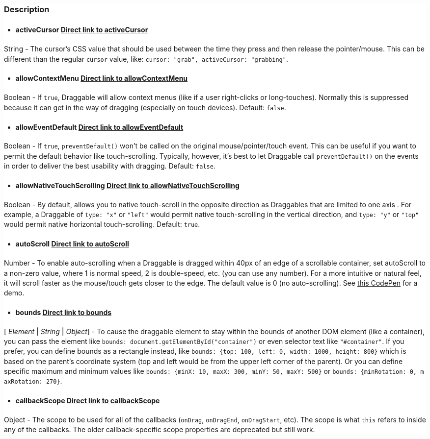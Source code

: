 ### Description

- #### activeCursor [Direct link to activeCursor](https://gsap.com/docs/v3/Plugins/Draggable/static.create()/\#activeCursor)

String \- The cursor’s CSS value that should be used between the time they press and then release the pointer/mouse. This can be different than the regular `cursor` value, like: `cursor: "grab", activeCursor: "grabbing"`.

- #### allowContextMenu [Direct link to allowContextMenu](https://gsap.com/docs/v3/Plugins/Draggable/static.create()/\#allowContextMenu)

Boolean \- If `true`, Draggable will allow context menus (like if a user right-clicks or long-touches). Normally this is suppressed because it can get in the way of dragging (especially on touch devices). Default: `false`.

- #### allowEventDefault [Direct link to allowEventDefault](https://gsap.com/docs/v3/Plugins/Draggable/static.create()/\#allowEventDefault)

Boolean \- If `true`, `preventDefault()` won’t be called on the original mouse/pointer/touch event. This can be useful if you want to permit the default behavior like touch-scrolling. Typically, however, it’s best to let Draggable call `preventDefault()` on the events in order to deliver the best usability with dragging. Default: `false`.

- #### allowNativeTouchScrolling [Direct link to allowNativeTouchScrolling](https://gsap.com/docs/v3/Plugins/Draggable/static.create()/\#allowNativeTouchScrolling)

Boolean \- By default, allows you to native touch-scroll in the opposite direction as Draggables that are limited to one axis . For example, a Draggable of `type: "x"` or `"left"` would permit native touch-scrolling in the vertical direction, and `type: "y"` or `"top"` would permit native horizontal touch-scrolling. Default: `true`.

- #### autoScroll [Direct link to autoScroll](https://gsap.com/docs/v3/Plugins/Draggable/static.create()/\#autoScroll)

Number \- To enable auto-scrolling when a Draggable is dragged within 40px of an edge of a scrollable container, set autoScroll to a non-zero value, where 1 is normal speed, 2 is double-speed, etc. (you can use any number). For a more intuitive or natural feel, it will scroll faster as the mouse/touch gets closer to the edge. The default value is 0 (no auto-scrolling). See [this CodePen](https://codepen.io/GreenSock/pen/YPvdYv/?editors=001) for a demo.

- #### bounds [Direct link to bounds](https://gsap.com/docs/v3/Plugins/Draggable/static.create()/\#bounds)

\[ _Element_ \| _String_ \| _Object_\] \- To cause the draggable element to stay within the bounds of another DOM element (like a container), you can pass the element like `bounds: document.getElementById("container")` or even selector text like `"#container"`. If you prefer, you can define bounds as a rectangle instead, like `bounds: {top: 100, left: 0, width: 1000, height: 800}` which is based on the parent’s coordinate system (top and left would be from the upper left corner of the parent). Or you can define specific maximum and minimum values like `bounds: {minX: 10, maxX: 300, minY: 50, maxY: 500}` or `bounds: {minRotation: 0, maxRotation: 270}`.

- #### callbackScope [Direct link to callbackScope](https://gsap.com/docs/v3/Plugins/Draggable/static.create()/\#callbackScope)

Object \- The scope to be used for all of the callbacks (`onDrag`, `onDragEnd`, `onDragStart`, etc). The scope is what `this` refers to inside any of the callbacks. The older callback-specific scope properties are deprecated but still work.
